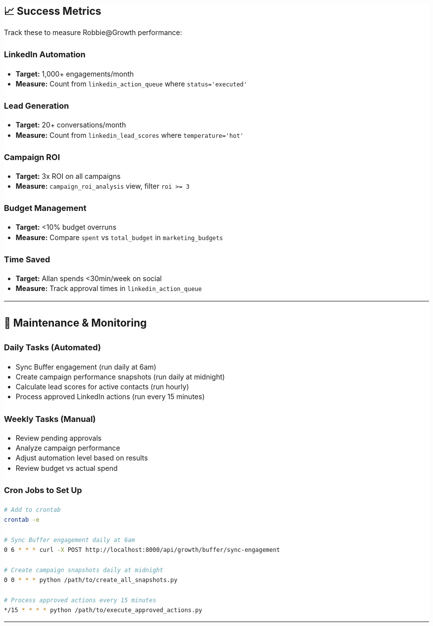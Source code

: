 
## 📈 Success Metrics

Track these to measure Robbie@Growth performance:

### LinkedIn Automation

- **Target:** 1,000+ engagements/month
- **Measure:** Count from `linkedin_action_queue` where `status='executed'`

### Lead Generation

- **Target:** 20+ conversations/month
- **Measure:** Count from `linkedin_lead_scores` where `temperature='hot'`

### Campaign ROI

- **Target:** 3x ROI on all campaigns
- **Measure:** `campaign_roi_analysis` view, filter `roi >= 3`

### Budget Management

- **Target:** <10% budget overruns
- **Measure:** Compare `spent` vs `total_budget` in `marketing_budgets`

### Time Saved

- **Target:** Allan spends <30min/week on social
- **Measure:** Track approval times in `linkedin_action_queue`

---

## 🔧 Maintenance & Monitoring

### Daily Tasks (Automated)

- Sync Buffer engagement (run daily at 6am)
- Create campaign performance snapshots (run daily at midnight)
- Calculate lead scores for active contacts (run hourly)
- Process approved LinkedIn actions (run every 15 minutes)

### Weekly Tasks (Manual)

- Review pending approvals
- Analyze campaign performance
- Adjust automation level based on results
- Review budget vs actual spend

### Cron Jobs to Set Up

```bash
# Add to crontab
crontab -e

# Sync Buffer engagement daily at 6am
0 6 * * * curl -X POST http://localhost:8000/api/growth/buffer/sync-engagement

# Create campaign snapshots daily at midnight
0 0 * * * python /path/to/create_all_snapshots.py

# Process approved actions every 15 minutes
*/15 * * * * python /path/to/execute_approved_actions.py
```

---